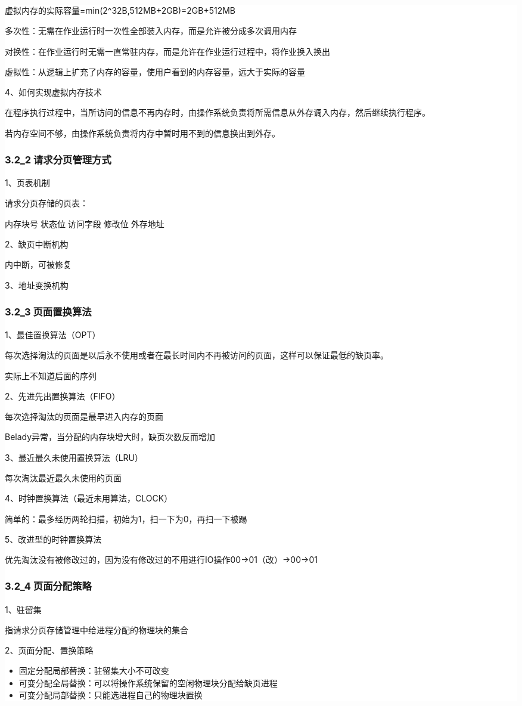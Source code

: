 虚拟内存的实际容量=min(2^32B,512MB+2GB)=2GB+512MB 

多次性：无需在作业运行时一次性全部装入内存，而是允许被分成多次调用内存

对换性：在作业运行时无需一直常驻内存，而是允许在作业运行过程中，将作业换入换出

虚拟性：从逻辑上扩充了内存的容量，使用户看到的内存容量，远大于实际的容量

4、如何实现虚拟内存技术

在程序执行过程中，当所访问的信息不再内存时，由操作系统负责将所需信息从外存调入内存，然后继续执行程序。

若内存空间不够，由操作系统负责将内存中暂时用不到的信息换出到外存。

### **3.2_2 请求分页管理方式**

1、页表机制

 请求分页存储的页表：

内存块号  状态位 访问字段 修改位 外存地址

2、缺页中断机构

内中断，可被修复

3、地址变换机构

### **3.2_3 页面置换算法**

1、最佳置换算法（OPT）

每次选择淘汰的页面是以后永不使用或者在最长时间内不再被访问的页面，这样可以保证最低的缺页率。

实际上不知道后面的序列

2、先进先出置换算法（FIFO）

每次选择淘汰的页面是最早进入内存的页面

Belady异常，当分配的内存块增大时，缺页次数反而增加

3、最近最久未使用置换算法（LRU）

每次淘汰最近最久未使用的页面

4、时钟置换算法（最近未用算法，CLOCK）

简单的：最多经历两轮扫描，初始为1，扫一下为0，再扫一下被踢

5、改进型的时钟置换算法

优先淘汰没有被修改过的，因为没有修改过的不用进行IO操作00->01（改）->00->01

### **3.2_4 页面分配策略**

1、驻留集

指请求分页存储管理中给进程分配的物理块的集合

2、页面分配、置换策略

- 固定分配局部替换：驻留集大小不可改变
- 可变分配全局替换：可以将操作系统保留的空闲物理块分配给缺页进程
- 可变分配局部替换：只能选进程自己的物理块置换

